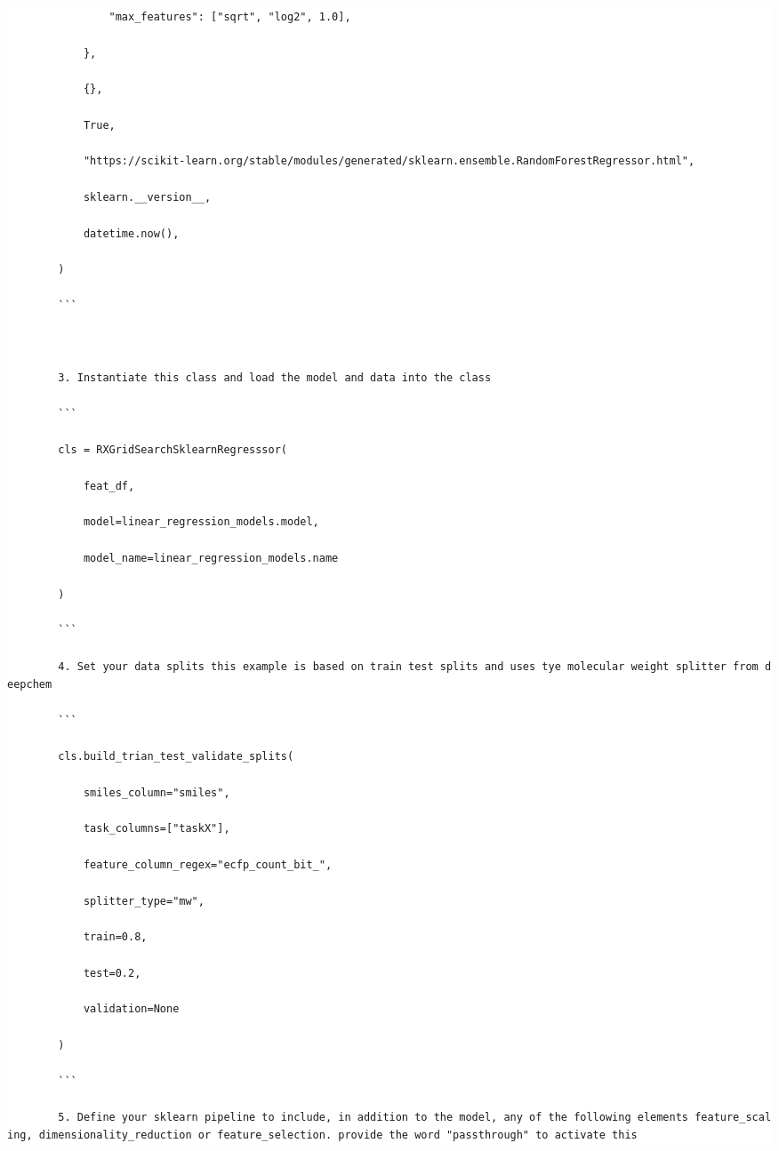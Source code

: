                     "max_features": ["sqrt", "log2", 1.0],

                },

                {},

                True,

                "https://scikit-learn.org/stable/modules/generated/sklearn.ensemble.RandomForestRegressor.html",

                sklearn.__version__,

                datetime.now(),

            )

            ```



            3. Instantiate this class and load the model and data into the class

            ```

            cls = RXGridSearchSklearnRegresssor(

                feat_df,

                model=linear_regression_models.model,

                model_name=linear_regression_models.name

            )

            ```

            4. Set your data splits this example is based on train test splits and uses tye molecular weight splitter from deepchem

            ```

            cls.build_trian_test_validate_splits(

                smiles_column="smiles",

                task_columns=["taskX"],

                feature_column_regex="ecfp_count_bit_",

                splitter_type="mw",

                train=0.8,

                test=0.2,

                validation=None

            )

            ```

            5. Define your sklearn pipeline to include, in addition to the model, any of the following elements feature_scaling, dimensionality_reduction or feature_selection. provide the word "passthrough" to activate this
